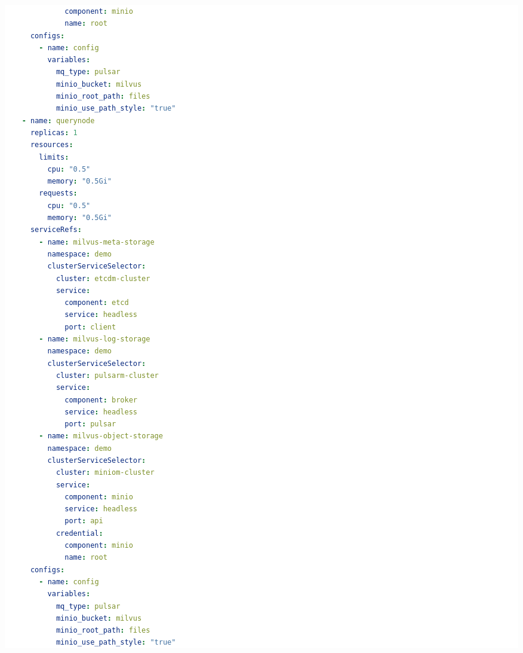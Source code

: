 ```yaml
              component: minio
              name: root
      configs:
        - name: config
          variables:
            mq_type: pulsar
            minio_bucket: milvus
            minio_root_path: files
            minio_use_path_style: "true"
    - name: querynode
      replicas: 1
      resources:
        limits:
          cpu: "0.5"
          memory: "0.5Gi"
        requests:
          cpu: "0.5"
          memory: "0.5Gi"
      serviceRefs:
        - name: milvus-meta-storage
          namespace: demo
          clusterServiceSelector:
            cluster: etcdm-cluster
            service:
              component: etcd
              service: headless
              port: client
        - name: milvus-log-storage
          namespace: demo
          clusterServiceSelector:
            cluster: pulsarm-cluster
            service:
              component: broker
              service: headless
              port: pulsar
        - name: milvus-object-storage
          namespace: demo
          clusterServiceSelector:
            cluster: miniom-cluster
            service:
              component: minio
              service: headless
              port: api
            credential:
              component: minio
              name: root
      configs:
        - name: config
          variables:
            mq_type: pulsar
            minio_bucket: milvus
            minio_root_path: files
            minio_use_path_style: "true"
```
